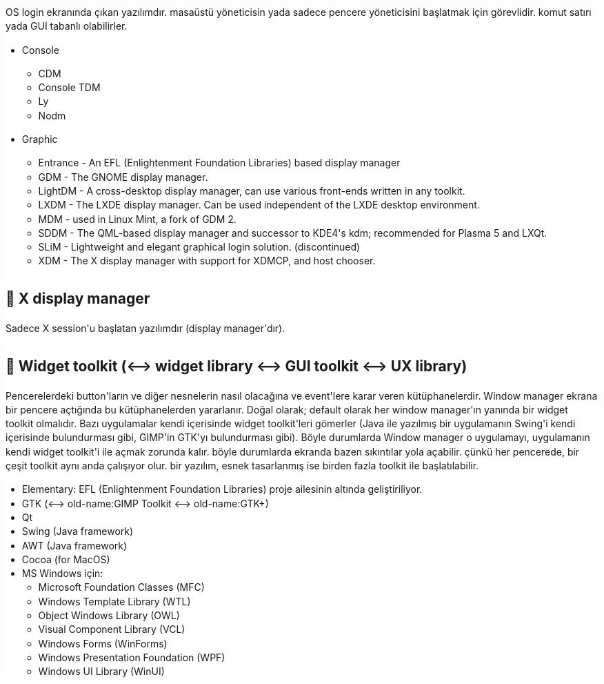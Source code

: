 OS login ekranında çıkan yazılımdır. masaüstü yöneticisin yada sadece pencere yöneticisini başlatmak için görevlidir. komut satırı yada GUI tabanlı olabilirler.

- Console

  - CDM
  - Console TDM
  - Ly
  - Nodm

- Graphic

  - Entrance - An EFL (Enlightenment Foundation Libraries) based display manager
  - GDM - The GNOME display manager.
  - LightDM - A cross-desktop display manager, can use various front-ends written in any toolkit.
  - LXDM - The LXDE display manager. Can be used independent of the LXDE desktop environment.
  - MDM - used in Linux Mint, a fork of GDM 2.
  - SDDM - The QML-based display manager and successor to KDE4's kdm; recommended for Plasma 5 and LXQt.
  - SLiM - Lightweight and elegant graphical login solution. (discontinued)
  - XDM - The X display manager with support for XDMCP, and host chooser.

## 📌 X display manager

Sadece X session'u başlatan yazılımdır (display manager'dır).

## 📌 Widget toolkit (⟷ widget library ⟷ GUI toolkit ⟷ UX library)

Pencerelerdeki button'ların ve diğer nesnelerin nasıl olacağına ve event'lere karar veren kütüphanelerdir. Window manager ekrana bir pencere açtığında bu kütüphanelerden yararlanır. Doğal olarak; default olarak her window manager'ın yanında bir widget toolkit olmalıdır. Bazı uygulamalar kendi içerisinde widget toolkit'leri gömerler (Java ile yazılmış bir uygulamanın Swing'i kendi içerisinde bulundurması gibi, GIMP'in GTK'yı bulundurması gibi). Böyle durumlarda Window manager o uygulamayı, uygulamanın kendi widget toolkit'i ile açmak zorunda kalır. böyle durumlarda ekranda bazen sıkıntılar yola açabilir. çünkü her pencerede, bir çeşit toolkit aynı anda çalışıyor olur. bir yazılım, esnek tasarlanmış ise birden fazla toolkit ile başlatılabilir.

- Elementary: EFL (Enlightenment Foundation Libraries) proje ailesinin altında geliştiriliyor.
- GTK (⟷ old-name:GIMP Toolkit ⟷ old-name:GTK+)
- Qt
- Swing (Java framework)
- AWT (Java framework)
- Cocoa (for MacOS)
- MS Windows için:
  - Microsoft Foundation Classes (MFC)
  - Windows Template Library (WTL)
  - Object Windows Library (OWL)
  - Visual Component Library (VCL)
  - Windows Forms (WinForms)
  - Windows Presentation Foundation (WPF)
  - Windows UI Library (WinUI)
